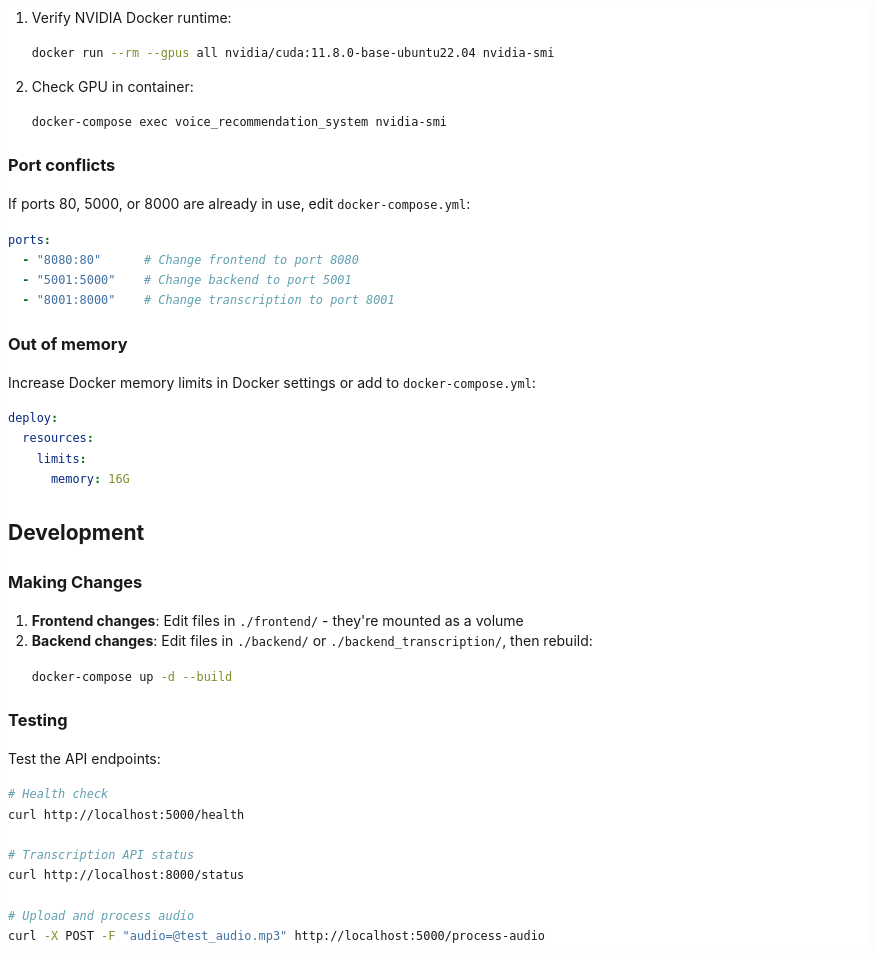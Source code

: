 1. Verify NVIDIA Docker runtime:
   ```bash
   docker run --rm --gpus all nvidia/cuda:11.8.0-base-ubuntu22.04 nvidia-smi
   ```

2. Check GPU in container:
   ```bash
   docker-compose exec voice_recommendation_system nvidia-smi
   ```

### Port conflicts

If ports 80, 5000, or 8000 are already in use, edit `docker-compose.yml`:

```yaml
ports:
  - "8080:80"      # Change frontend to port 8080
  - "5001:5000"    # Change backend to port 5001
  - "8001:8000"    # Change transcription to port 8001
```

### Out of memory

Increase Docker memory limits in Docker settings or add to `docker-compose.yml`:

```yaml
deploy:
  resources:
    limits:
      memory: 16G
```

## Development

### Making Changes

1. **Frontend changes**: Edit files in `./frontend/` - they're mounted as a volume
2. **Backend changes**: Edit files in `./backend/` or `./backend_transcription/`, then rebuild:
   ```bash
   docker-compose up -d --build
   ```

### Testing

Test the API endpoints:

```bash
# Health check
curl http://localhost:5000/health

# Transcription API status
curl http://localhost:8000/status

# Upload and process audio
curl -X POST -F "audio=@test_audio.mp3" http://localhost:5000/process-audio
```
